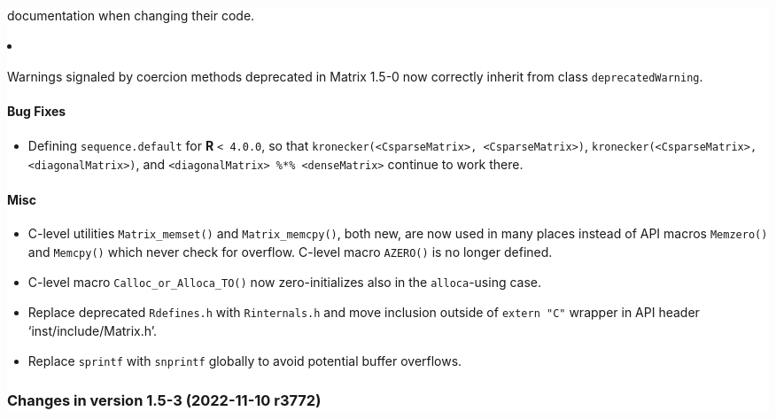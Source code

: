 documentation when changing their code.
</p>
</li>
<li><p> Warnings signaled by coercion methods deprecated
in <span class="pkg">Matrix</span> 1.5-0 now correctly inherit from class
<code>deprecatedWarning</code>.
</p>
</li></ul>




<h4>Bug Fixes</h4>


<ul>
<li><p> Defining <code>sequence.default</code> for <span class="rlang"><b>R</b></span> <code>&lt; 4.0.0</code>,
so that <code>kronecker(&lt;CsparseMatrix&gt;, &lt;CsparseMatrix&gt;)</code>,
<code>kronecker(&lt;CsparseMatrix&gt;, &lt;diagonalMatrix&gt;)</code>, and
<code>&lt;diagonalMatrix&gt; %*% &lt;denseMatrix&gt;</code> continue to work
there.
</p>
</li></ul>




<h4>Misc</h4>


<ul>
<li><p> C-level utilities <code>Matrix_memset()</code> and
<code>Matrix_memcpy()</code>, both new, are now used in many places
instead of API macros <code>Memzero()</code> and <code>Memcpy()</code>
which never check for overflow.  C-level macro <code>AZERO()</code>
is no longer defined.
</p>
</li>
<li><p> C-level macro <code>Calloc_or_Alloca_TO()</code> now
zero-initializes also in the <code>alloca</code>-using case.
</p>
</li>
<li><p> Replace deprecated <code>Rdefines.h</code> with
<code>Rinternals.h</code> and move inclusion outside of
<code>extern "C"</code> wrapper in API header
‘<span class="file">inst/include/Matrix.h</span>’.
</p>
</li>
<li><p> Replace <code>sprintf</code> with <code>snprintf</code> globally
to avoid potential buffer overflows.
</p>
</li></ul>




<h3>Changes in version 1.5-3 (2022-11-10 r3772)</h3>
